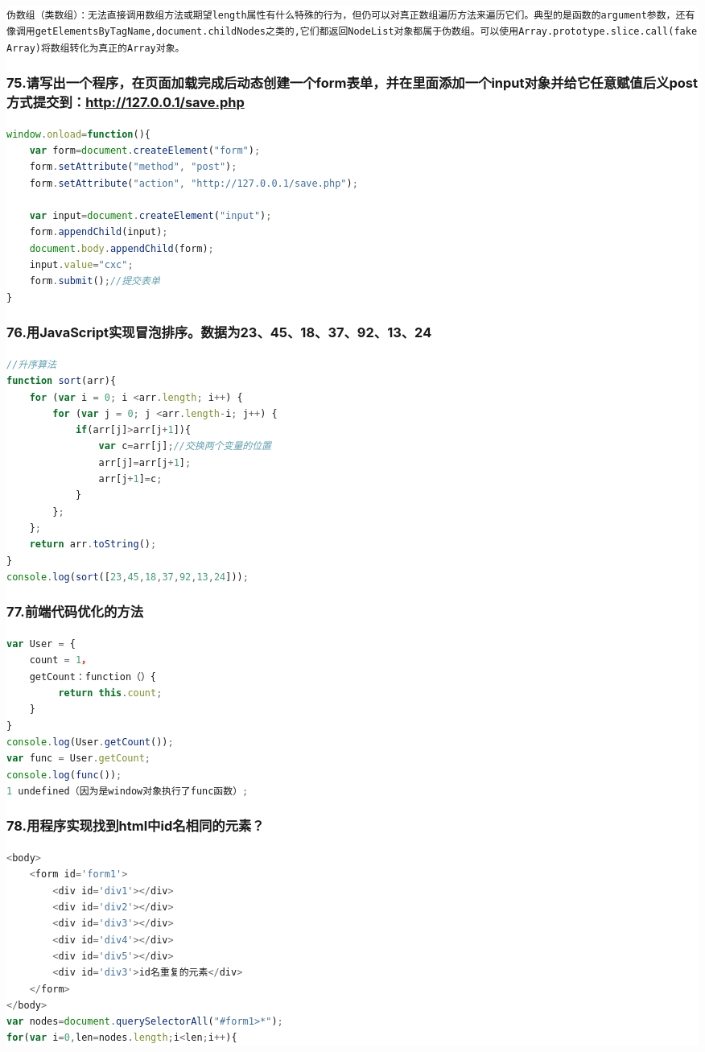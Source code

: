     伪数组（类数组）：无法直接调用数组方法或期望length属性有什么特殊的行为，但仍可以对真正数组遍历方法来遍历它们。典型的是函数的argument参数，还有像调用getElementsByTagName,document.childNodes之类的,它们都返回NodeList对象都属于伪数组。可以使用Array.prototype.slice.call(fakeArray)将数组转化为真正的Array对象。
### 75.请写出一个程序，在页面加载完成后动态创建一个form表单，并在里面添加一个input对象并给它任意赋值后义post方式提交到：http://127.0.0.1/save.php
```javascript
window.onload=function(){
    var form=document.createElement("form");
    form.setAttribute("method", "post");
    form.setAttribute("action", "http://127.0.0.1/save.php");
    
    var input=document.createElement("input");
    form.appendChild(input);
    document.body.appendChild(form);
    input.value="cxc";
    form.submit();//提交表单
}
```
### 76.用JavaScript实现冒泡排序。数据为23、45、18、37、92、13、24
```javascript
//升序算法
function sort(arr){
    for (var i = 0; i <arr.length; i++) {
        for (var j = 0; j <arr.length-i; j++) {
            if(arr[j]>arr[j+1]){
                var c=arr[j];//交换两个变量的位置
                arr[j]=arr[j+1];
                arr[j+1]=c;
            }
        };
    };
    return arr.toString();
}
console.log(sort([23,45,18,37,92,13,24]));
```
### 77.前端代码优化的方法
```javascript
var User = { 
    count = 1，
    getCount：function（）{ 
         return this.count;
    }
}
console.log(User.getCount());
var func = User.getCount;
console.log(func());
1 undefined（因为是window对象执行了func函数）;
```
### 78.用程序实现找到html中id名相同的元素？
```javascript
<body>
    <form id='form1'>
        <div id='div1'></div>
        <div id='div2'></div>
        <div id='div3'></div>
        <div id='div4'></div>
        <div id='div5'></div>
        <div id='div3'>id名重复的元素</div>
    </form>
</body>
var nodes=document.querySelectorAll("#form1>*");
for(var i=0,len=nodes.length;i<len;i++){
```